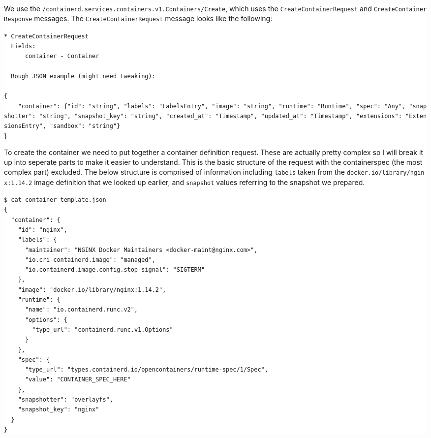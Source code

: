 
We use the `/containerd.services.containers.v1.Containers/Create`, which uses the `CreateContainerRequest` and `CreateContainerResponse` messages. The `CreateContainerRequest` message looks like the following:

```
* CreateContainerRequest
  Fields:
      container - Container

  Rough JSON example (might need tweaking):

{
    "container": {"id": "string", "labels": "LabelsEntry", "image": "string", "runtime": "Runtime", "spec": "Any", "snapshotter": "string", "snapshot_key": "string", "created_at": "Timestamp", "updated_at": "Timestamp", "extensions": "ExtensionsEntry", "sandbox": "string"}
}

```

To create the container we need to put together a container definition request. These are actually pretty complex so I will break it up into seperate parts to make it easier to understand. This is the basic structure of the request with the containerspec (the most complex part) excluded. The below structure is comprised of information including `labels` taken from the `docker.io/library/nginx:1.14.2` image definition that we looked up earlier, and `snapshot` values referring to the snapshot we prepared.


```
$ cat container_template.json
{
  "container": {
    "id": "nginx",
    "labels": {
      "maintainer": "NGINX Docker Maintainers <docker-maint@nginx.com>",
      "io.cri-containerd.image": "managed",
      "io.containerd.image.config.stop-signal": "SIGTERM"
    },
    "image": "docker.io/library/nginx:1.14.2",
    "runtime": {
      "name": "io.containerd.runc.v2",
      "options": {
        "type_url": "containerd.runc.v1.Options"
      }
    },
    "spec": {
      "type_url": "types.containerd.io/opencontainers/runtime-spec/1/Spec",
      "value": "CONTAINER_SPEC_HERE" 
    },
    "snapshotter": "overlayfs",
    "snapshot_key": "nginx"
  }
}
```
